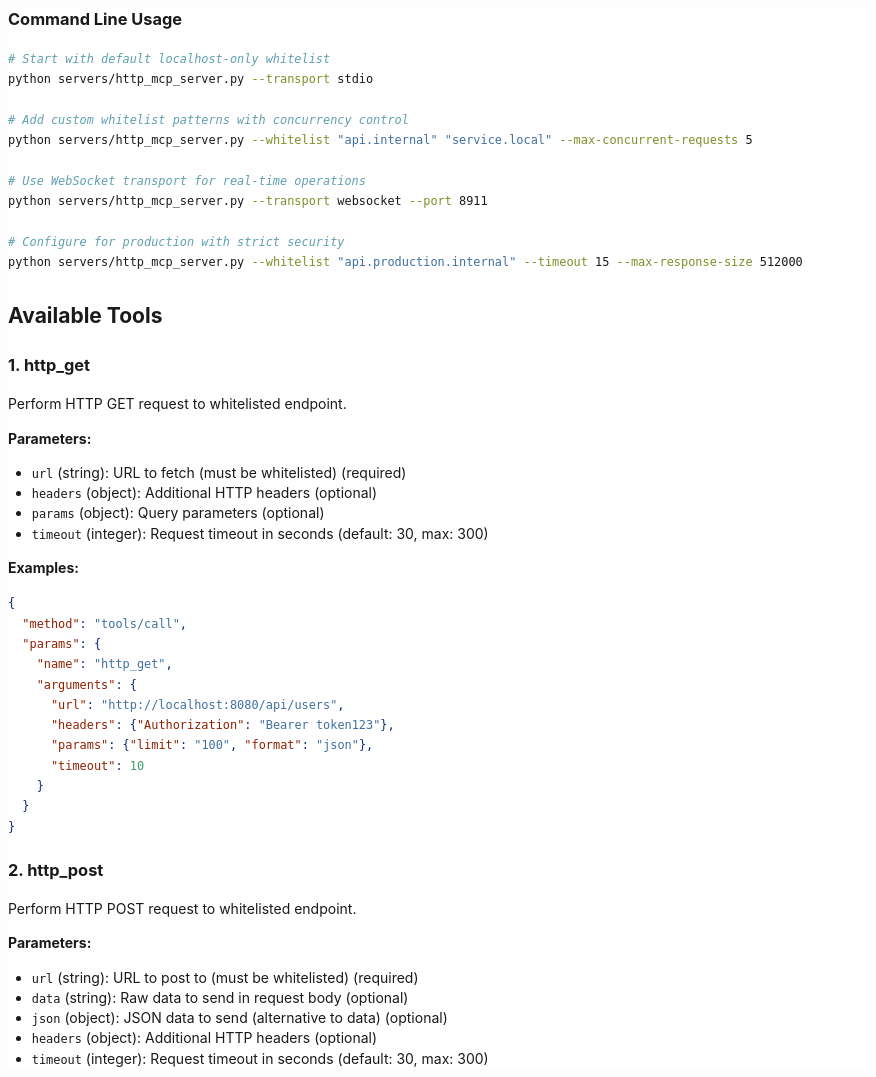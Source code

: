### Command Line Usage

```bash
# Start with default localhost-only whitelist
python servers/http_mcp_server.py --transport stdio

# Add custom whitelist patterns with concurrency control
python servers/http_mcp_server.py --whitelist "api.internal" "service.local" --max-concurrent-requests 5

# Use WebSocket transport for real-time operations
python servers/http_mcp_server.py --transport websocket --port 8911

# Configure for production with strict security
python servers/http_mcp_server.py --whitelist "api.production.internal" --timeout 15 --max-response-size 512000
```

## Available Tools

### 1. http_get
Perform HTTP GET request to whitelisted endpoint.

**Parameters:**
- `url` (string): URL to fetch (must be whitelisted) (required)
- `headers` (object): Additional HTTP headers (optional)
- `params` (object): Query parameters (optional)
- `timeout` (integer): Request timeout in seconds (default: 30, max: 300)

**Examples:**
```json
{
  "method": "tools/call",
  "params": {
    "name": "http_get",
    "arguments": {
      "url": "http://localhost:8080/api/users",
      "headers": {"Authorization": "Bearer token123"},
      "params": {"limit": "100", "format": "json"},
      "timeout": 10
    }
  }
}
```

### 2. http_post
Perform HTTP POST request to whitelisted endpoint.

**Parameters:**
- `url` (string): URL to post to (must be whitelisted) (required)
- `data` (string): Raw data to send in request body (optional)
- `json` (object): JSON data to send (alternative to data) (optional)
- `headers` (object): Additional HTTP headers (optional)
- `timeout` (integer): Request timeout in seconds (default: 30, max: 300)
